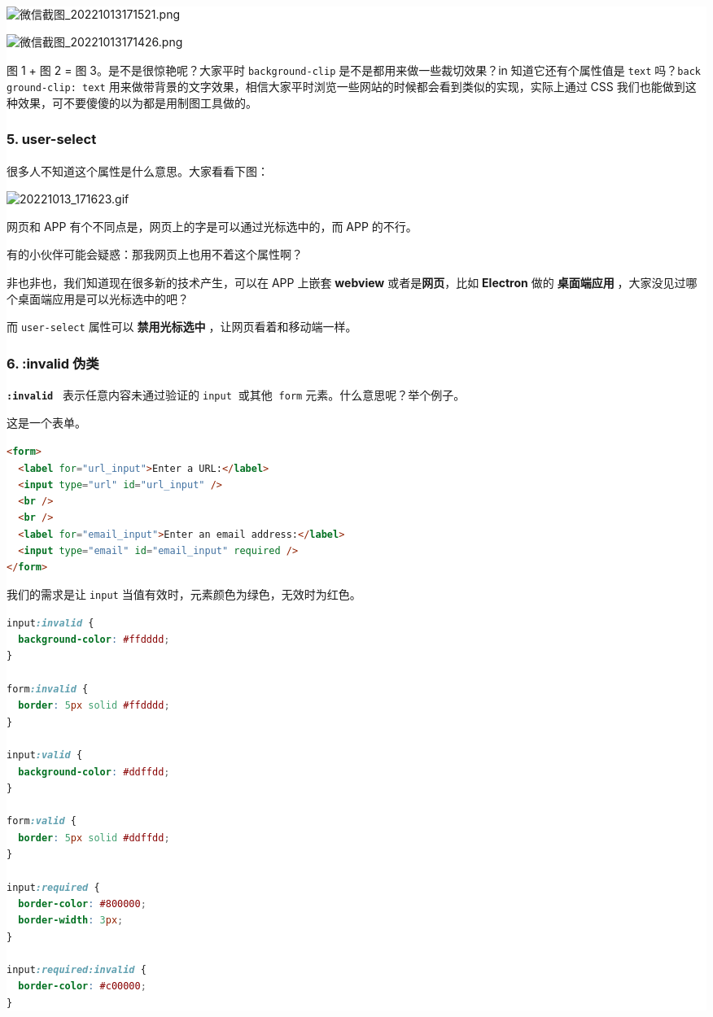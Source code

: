 ![微信截图_20221013171521.png](https://p6-juejin.byteimg.com/tos-cn-i-k3u1fbpfcp/250a7d3b58a844ce9875410ec3b262cb~tplv-k3u1fbpfcp-zoom-in-crop-mark:4536:0:0:0.awebp?)

![微信截图_20221013171426.png](https://p6-juejin.byteimg.com/tos-cn-i-k3u1fbpfcp/babec885491e46858864fabba3a84b0a~tplv-k3u1fbpfcp-zoom-in-crop-mark:4536:0:0:0.awebp?)

图 1 + 图 2 = 图 3。是不是很惊艳呢？大家平时 `background-clip` 是不是都用来做一些裁切效果？in 知道它还有个属性值是 `text` 吗？`background-clip: text` 用来做带背景的文字效果，相信大家平时浏览一些网站的时候都会看到类似的实现，实际上通过 CSS 我们也能做到这种效果，可不要傻傻的以为都是用制图工具做的。

### 5. user-select

很多人不知道这个属性是什么意思。大家看看下图：

![20221013_171623.gif](https://p3-juejin.byteimg.com/tos-cn-i-k3u1fbpfcp/0c1d19d4885541769b4b2fe628631fe2~tplv-k3u1fbpfcp-zoom-in-crop-mark:4536:0:0:0.awebp?)

网页和 APP 有个不同点是，网页上的字是可以通过光标选中的，而 APP 的不行。

有的小伙伴可能会疑惑：那我网页上也用不着这个属性啊？

非也非也，我们知道现在很多新的技术产生，可以在 APP 上嵌套 **webview** 或者是**网页**，比如 **Electron** 做的 **桌面端应用** ，大家没见过哪个桌面端应用是可以光标选中的吧？

而 `user-select` 属性可以 **禁用光标选中** ，让网页看着和移动端一样。

### 6. :invalid 伪类

**`:invalid`**   表示任意内容未通过验证的 `input`  或其他  `form` 元素。什么意思呢？举个例子。

这是一个表单。

```html
<form>
  <label for="url_input">Enter a URL:</label>
  <input type="url" id="url_input" />
  <br />
  <br />
  <label for="email_input">Enter an email address:</label>
  <input type="email" id="email_input" required />
</form>
```

我们的需求是让 `input` 当值有效时，元素颜色为绿色，无效时为红色。

```css
input:invalid {
  background-color: #ffdddd;
}

form:invalid {
  border: 5px solid #ffdddd;
}

input:valid {
  background-color: #ddffdd;
}

form:valid {
  border: 5px solid #ddffdd;
}

input:required {
  border-color: #800000;
  border-width: 3px;
}

input:required:invalid {
  border-color: #c00000;
}
```
